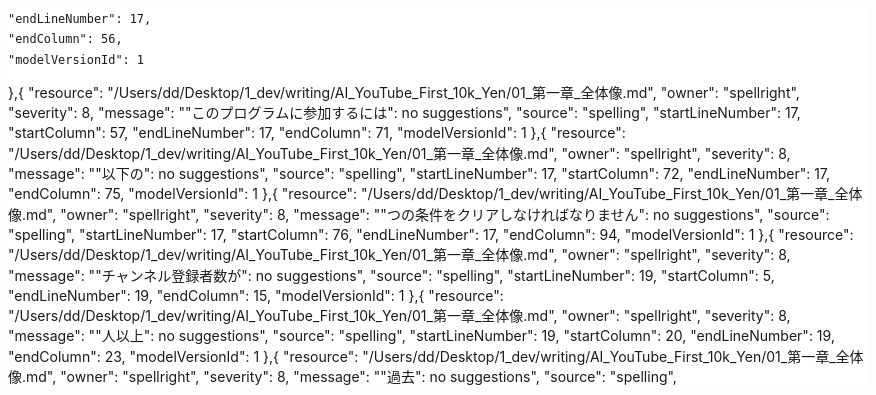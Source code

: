 	"endLineNumber": 17,
	"endColumn": 56,
	"modelVersionId": 1
},{
	"resource": "/Users/dd/Desktop/1_dev/writing/AI_YouTube_First_10k_Yen/01_第一章_全体像.md",
	"owner": "spellright",
	"severity": 8,
	"message": "\"このプログラムに参加するには\": no suggestions",
	"source": "spelling",
	"startLineNumber": 17,
	"startColumn": 57,
	"endLineNumber": 17,
	"endColumn": 71,
	"modelVersionId": 1
},{
	"resource": "/Users/dd/Desktop/1_dev/writing/AI_YouTube_First_10k_Yen/01_第一章_全体像.md",
	"owner": "spellright",
	"severity": 8,
	"message": "\"以下の\": no suggestions",
	"source": "spelling",
	"startLineNumber": 17,
	"startColumn": 72,
	"endLineNumber": 17,
	"endColumn": 75,
	"modelVersionId": 1
},{
	"resource": "/Users/dd/Desktop/1_dev/writing/AI_YouTube_First_10k_Yen/01_第一章_全体像.md",
	"owner": "spellright",
	"severity": 8,
	"message": "\"つの条件をクリアしなければなりません\": no suggestions",
	"source": "spelling",
	"startLineNumber": 17,
	"startColumn": 76,
	"endLineNumber": 17,
	"endColumn": 94,
	"modelVersionId": 1
},{
	"resource": "/Users/dd/Desktop/1_dev/writing/AI_YouTube_First_10k_Yen/01_第一章_全体像.md",
	"owner": "spellright",
	"severity": 8,
	"message": "\"チャンネル登録者数が\": no suggestions",
	"source": "spelling",
	"startLineNumber": 19,
	"startColumn": 5,
	"endLineNumber": 19,
	"endColumn": 15,
	"modelVersionId": 1
},{
	"resource": "/Users/dd/Desktop/1_dev/writing/AI_YouTube_First_10k_Yen/01_第一章_全体像.md",
	"owner": "spellright",
	"severity": 8,
	"message": "\"人以上\": no suggestions",
	"source": "spelling",
	"startLineNumber": 19,
	"startColumn": 20,
	"endLineNumber": 19,
	"endColumn": 23,
	"modelVersionId": 1
},{
	"resource": "/Users/dd/Desktop/1_dev/writing/AI_YouTube_First_10k_Yen/01_第一章_全体像.md",
	"owner": "spellright",
	"severity": 8,
	"message": "\"過去\": no suggestions",
	"source": "spelling",